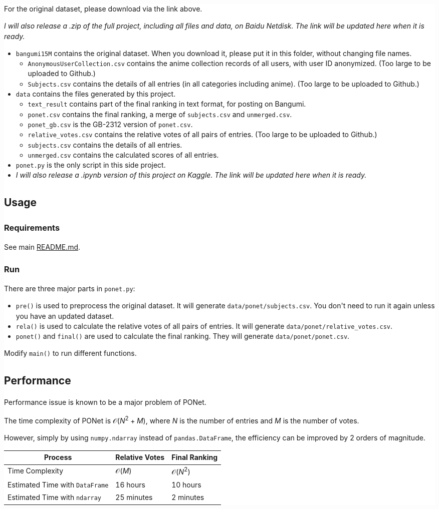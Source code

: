 For the original dataset, please download via the link above.

*I will also release a .zip of the full project, including all files and data, on Baidu Netdisk. The link will be updated here when it is ready.*

- `bangumi15M` contains the original dataset. When you download it, please put it in this folder, without changing file names.
    - `AnonymousUserCollection.csv` contains the anime collection records of all users, with user ID anonymized. (Too large to be uploaded to Github.)
    - `Subjects.csv` contains the details of all entries (in all categories including anime). (Too large to be uploaded to Github.)
- `data` contains the files generated by this project.
    - `text_result` contains part of the final ranking in text format, for posting on Bangumi.
    - `ponet.csv` contains the final ranking, a merge of `subjects.csv` and `unmerged.csv`.
    - `ponet_gb.csv` is the GB-2312 version of `ponet.csv`.
    - `relative_votes.csv` contains the relative votes of all pairs of entries. (Too large to be uploaded to Github.)
    - `subjects.csv` contains the details of all entries.
    - `unmerged.csv` contains the calculated scores of all entries.
- `ponet.py` is the only script in this side project.
- *I will also release a .ipynb version of this project on Kaggle. The link will be updated here when it is ready.*

## Usage

### Requirements

See main [README.md](../README.md#requirements).

### Run

There are three major parts in `ponet.py`:
- `pre()` is used to preprocess the original dataset. It will generate `data/ponet/subjects.csv`. You don't need to run it again unless you have an updated dataset.
- `rela()` is used to calculate the relative votes of all pairs of entries. It will generate `data/ponet/relative_votes.csv`.
- `ponet()` and `final()` are used to calculate the final ranking. They will generate `data/ponet/ponet.csv`.

Modify `main()` to run different functions.

## Performance

Performance issue is known to be a major problem of PONet.

The time complexity of PONet is $\mathcal{O}(N^2+M)$, where $N$ is the number of entries and $M$ is the number of votes.

However, simply by using `numpy.ndarray` instead of `pandas.DataFrame`, the efficiency can be improved by 2 orders of magnitude.

| Process | Relative Votes | Final Ranking |
| --- | --- | --- |
| Time Complexity | $\mathcal{O}(M)$ | $\mathcal{O}(N^2)$ |
| Estimated Time with `DataFrame` | 16 hours | 10 hours |
| Estimated Time with `ndarray` | 25 minutes | 2 minutes |
